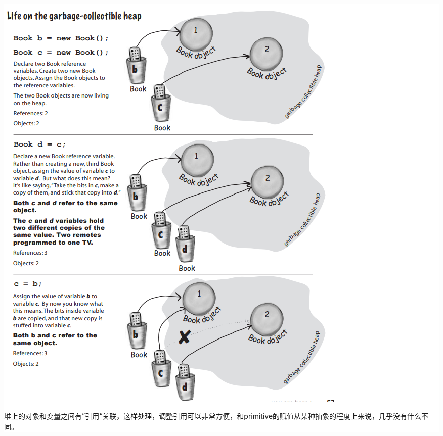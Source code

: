 ![image-20240108220808598](./assets/image-20240108220808598.png)

堆上的对象和变量之间有”引用“关联，这样处理，调整引用可以非常方便，和primitive的赋值从某种抽象的程度上来说，几乎没有什么不同。
